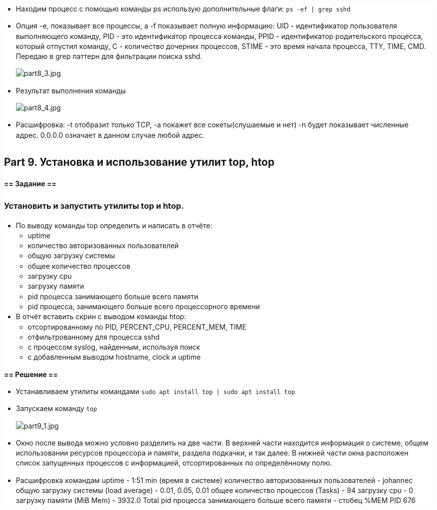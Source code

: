 - Находим процесс с помощью команды ps использую дополнительные флаги:
`ps -ef | grep sshd`
- Опция -e, показывает все процессы, а -f показывает полную информацию: UID - идентификатор пользователя выполняющего команду, PID - это идентификатор процесса команды, PPID - идентификатор родительского процесса, который отпустил команду, C - количество дочерних процессов, STIME - это время начала процесса, TTY, TIME, CMD. Передаю в grep паттерн для фильтрации поиска sshd.
    
    ![part8_3.jpg](D01%20Linux/part8_3.jpg)
    
- Результат выполнения команды
    
    ![part8_4.jpg](D01%20Linux/part8_4.jpg)
    
- Расшифровка: -t отобразит только TCP, -a покажет все сокеты(слушаемые и нет) -n будет показывает численные адрес. 0.0.0.0 означает в данном случае любой адрес.

## Part 9. Установка и использование утилит **top**, **htop**

**== Задание ==**

### Установить и запустить утилиты top и htop.

- По выводу команды top определить и написать в отчёте:
    - uptime
    - количество авторизованных пользователей
    - общую загрузку системы
    - общее количество процессов
    - загрузку cpu
    - загрузку памяти
    - pid процесса занимающего больше всего памяти
    - pid процесса, занимающего больше всего процессорного времени
- В отчёт вставить скрин с выводом команды htop:
    - отсортированному по PID, PERCENT_CPU, PERCENT_MEM, TIME
    - отфильтрованному для процесса sshd
    - с процессом syslog, найденным, используя поиск
    - с добавленным выводом hostname, clock и uptime

**== Решение ==**

- Устанавливаем утилиты командами
`sudo apt install top | sudo apt install top`
- Запускаем команду
`top`
    
    ![part9_1.jpg](D01%20Linux/part9_1.jpg)
    
- Окно после вывода можно условно разделить на две части. В верхней части находится информация о системе, общем использовании ресурсов процессора и памяти, раздела подкачки, и так далее. В нижней части окна расположен список запущенных процессов с информацией, отсортированных по определённому полю.
- Расшифровка командам
uptime - 1:51 min (время в системе)
количество авторизованных пользователей - johannec
общую загрузку системы (load average) - 0.01, 0.05, 0.01
общее количество процессов (Tasks) - 94
загрузку cpu - 0
загрузку памяти (MiB Mem) - 3932.0 Total
pid процесса занимающего больше всего памяти - стобец %MEM PID 676
    